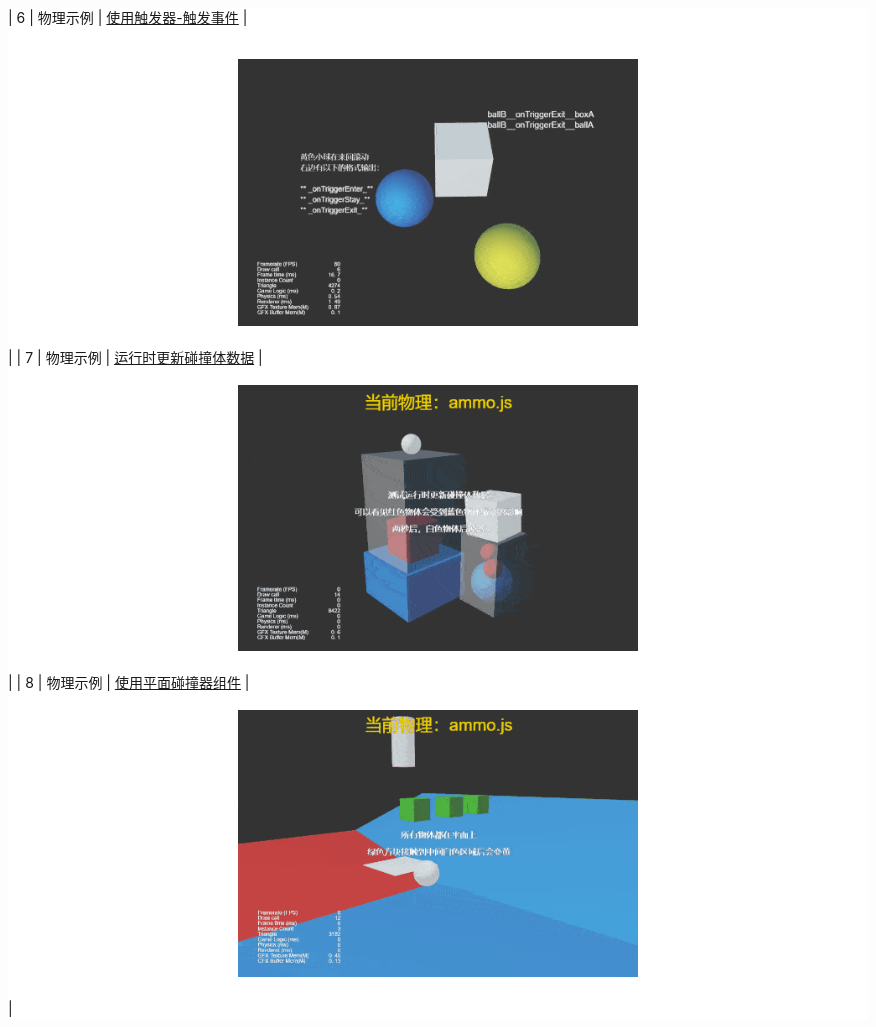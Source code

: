 | 6 | 物理示例 | [使用触发器-触发事件](https://gitee.com/yeshao2069/cocos-creator-how-to-use/tree/v3.0.x/Physics/Creator3.0.0_3D_PhysicsTriggerEvent) | <div align=center><img src="../gif/202203/2022030425.gif" width="400" height="300" /></div> |
| 7 | 物理示例 | [运行时更新碰撞体数据](https://gitee.com/yeshao2069/cocos-creator-how-to-use/tree/v3.0.x/Physics/Creator3.0.0_3D_PhysicsRuntimeUpdate) | <div align=center><img src="../gif/202203/2022030426.gif" width="400" height="300" /></div> |
| 8 | 物理示例 | [使用平面碰撞器组件](https://gitee.com/yeshao2069/cocos-creator-how-to-use/tree/v3.0.x/Physics/Creator3.0.0_3D_PhysicsPlaneCollider) | <div align=center><img src="../gif/202203/2022030427.gif" width="400" height="300" /></div> |